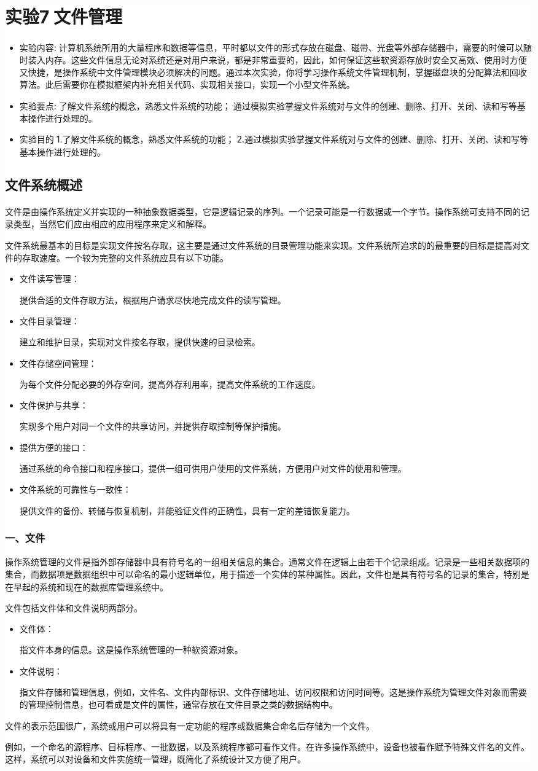 # 实验7 文件管理

- 实验内容:
    计算机系统所用的大量程序和数据等信息，平时都以文件的形式存放在磁盘、磁带、光盘等外部存储器中，需要的时候可以随时装入内存。这些文件信息无论对系统还是对用户来说，都是非常重要的，因此，如何保证这些软资源存放时安全又高效、使用时方便又快捷，是操作系统中文件管理模块必须解决的问题。通过本次实验，你将学习操作系统文件管理机制，掌握磁盘块的分配算法和回收算法。此后需要你在模拟框架内补充相关代码、实现相关接口，实现一个小型文件系统。

- 实验要点:
    了解文件系统的概念，熟悉文件系统的功能；
    通过模拟实验掌握文件系统对与文件的创建、删除、打开、关闭、读和写等基本操作进行处理的。

- 实验目的
    1.了解文件系统的概念，熟悉文件系统的功能；
    2.通过模拟实验掌握文件系统对与文件的创建、删除、打开、关闭、读和写等基本操作进行处理的。

## 文件系统概述

文件是由操作系统定义并实现的一种抽象数据类型，它是逻辑记录的序列。一个记录可能是一行数据或一个字节。操作系统可支持不同的记录类型，当然它们应由相应的应用程序来定义和解释。

文件系统最基本的目标是实现文件按名存取，这主要是通过文件系统的目录管理功能来实现。文件系统所追求的的最重要的目标是提高对文件的存取速度。一个较为完整的文件系统应具有以下功能。

- 文件读写管理：

    提供合适的文件存取方法，根据用户请求尽快地完成文件的读写管理。
- 文件目录管理：

    建立和维护目录，实现对文件按名存取，提供快速的目录检索。
- 文件存储空间管理：

    为每个文件分配必要的外存空间，提高外存利用率，提高文件系统的工作速度。
- 文件保护与共享：

    实现多个用户对同一个文件的共享访问，并提供存取控制等保护措施。
- 提供方便的接口：

    通过系统的命令接口和程序接口，提供一组可供用户使用的文件系统，方便用户对文件的使用和管理。
- 文件系统的可靠性与一致性：

    提供文件的备份、转储与恢复机制，并能验证文件的正确性，具有一定的差错恢复能力。

### 一、文件

操作系统管理的文件是指外部存储器中具有符号名的一组相关信息的集合。通常文件在逻辑上由若干个记录组成。记录是一些相关数据项的集合，而数据项是数据组织中可以命名的最小逻辑单位，用于描述一个实体的某种属性。因此，文件也是具有符号名的记录的集合，特别是在早起的系统和现在的数据库管理系统中。

文件包括文件体和文件说明两部分。

- 文件体：

    指文件本身的信息。这是操作系统管理的一种软资源对象。

- 文件说明：

    指文件存储和管理信息，例如，文件名、文件内部标识、文件存储地址、访问权限和访问时间等。这是操作系统为管理文件对象而需要的管理控制信息，也可看成是文件的属性，通常存放在文件目录之类的数据结构中。

文件的表示范围很广，系统或用户可以将具有一定功能的程序或数据集合命名后存储为一个文件。

例如，一个命名的源程序、目标程序、一批数据，以及系统程序都可看作文件。在许多操作系统中，设备也被看作赋予特殊文件名的文件。这样，系统可以对设备和文件实施统一管理，既简化了系统设计又方便了用户。
